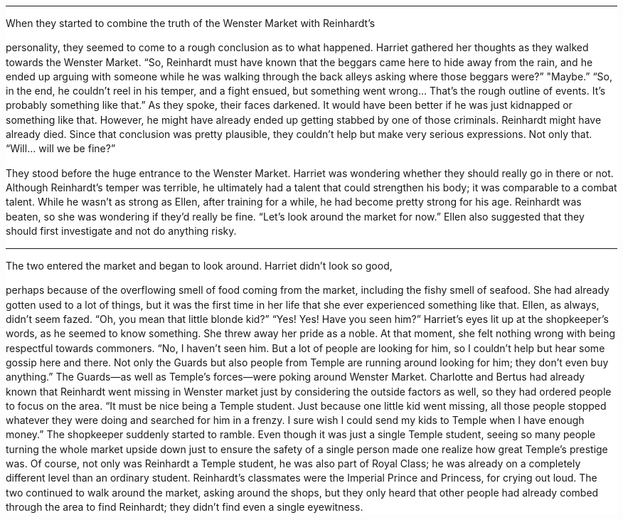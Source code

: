 * * *

When they started to combine the truth of the Wenster Market with Reinhardt’s

personality, they seemed to come to a rough conclusion as to what happened. Harriet
gathered her thoughts as they walked towards the Wenster Market.
“So, Reinhardt must have known that the beggars came here to hide away from the
rain, and he ended up arguing with someone while he was walking through the back
alleys asking where those beggars were?”
"Maybe.”
“So, in the end, he couldn’t reel in his temper, and a fight ensued, but something went
wrong... That’s the rough outline of events. It’s probably something like that.”
As they spoke, their faces darkened.
It would have been better if he was just kidnapped or something like that. However,
he might have already ended up getting stabbed by one of those criminals.
Reinhardt might have already died. Since that conclusion was pretty plausible, they
couldn’t help but make very serious expressions.
Not only that.
“Will... will we be fine?”

They stood before the huge entrance to the Wenster Market.
Harriet was wondering whether they should really go in there or not. Although
Reinhardt’s temper was terrible, he ultimately had a talent that could strengthen his
body; it was comparable to a combat talent. While he wasn’t as strong as Ellen, after
training for a while, he had become pretty strong for his age.
Reinhardt was beaten, so she was wondering if they’d really be fine.
“Let’s look around the market for now.”
Ellen also suggested that they should first investigate and not do anything risky.

* * *

The two entered the market and began to look around. Harriet didn’t look so good,

perhaps because of the overflowing smell of food coming from the market, including
the fishy smell of seafood. She had already gotten used to a lot of things, but it was
the first time in her life that she ever experienced something like that.
Ellen, as always, didn’t seem fazed.
“Oh, you mean that little blonde kid?”
“Yes! Yes! Have you seen him?”
Harriet’s eyes lit up at the shopkeeper’s words, as he seemed to know something.
She threw away her pride as a noble. At that moment, she felt nothing wrong with
being respectful towards commoners.
“No, I haven’t seen him. But a lot of people are looking for him, so I couldn’t help but
hear some gossip here and there. Not only the Guards but also people from Temple
are running around looking for him; they don’t even buy anything.”
The Guards—as well as Temple’s forces—were poking around Wenster Market.
Charlotte and Bertus had already known that Reinhardt went missing in Wenster
market just by considering the outside factors as well, so they had ordered people to
focus on the area.
“It must be nice being a Temple student. Just because one little kid went missing, all
those people stopped whatever they were doing and searched for him in a frenzy. I
sure wish I could send my kids to Temple when I have enough money.”
The shopkeeper suddenly started to ramble. Even though it was just a single Temple
student, seeing so many people turning the whole market upside down just to
ensure the safety of a single person made one realize how great Temple’s prestige
was.
Of course, not only was Reinhardt a Temple student, he was also part of Royal Class;
he was already on a completely different level than an ordinary student. Reinhardt’s
classmates were the Imperial Prince and Princess, for crying out loud.
The two continued to walk around the market, asking around the shops, but they
only heard that other people had already combed through the area to find Reinhardt;
they didn’t find even a single eyewitness.
